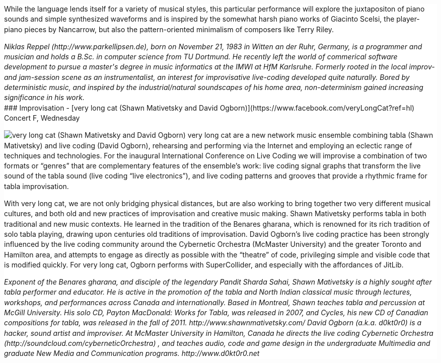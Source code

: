 While the language lends itself for a variety of musical styles, this particular performance will explore the juxtapositon of piano sounds and simple synthesized waveforms and is inspired by the somewhat harsh piano works of Giacinto Scelsi, the player-piano pieces by Nancarrow, but also the pattern-oriented minimalism of composers like Terry Riley.

<em>
Niklas Reppel (http://www.parkellipsen.de), born on November 21, 1983 in Witten an der Ruhr, Germany, is a programmer and musician and holds a B.Sc. in computer science from TU Dortmund. 
He recently left the world of commerical software development to pursue a master's degree in music informatics at the IMWI at HfM Karlsruhe. 
Formerly rooted in the local improv- and jam-session scene as an instrumentalist, an interest for improvisative live-coding developed quite naturally. Bored by deterministic music, and inspired by the industrial/natural soundscapes of his home area, non-determinism gained increasing significance in his work. 
</em><br clear="left"/>
### Improvisation - [very long cat (Shawn Mativetsky and David Ogborn)](https://www.facebook.com/veryLongCat?ref=hl) Concert F, Wednesday

![very long cat (Shawn Mativetsky and David Ogborn)](images/performances/thumb.51.jpeg) very long cat are a new network music ensemble combining tabla (Shawn Mativetsky) and
live coding (David Ogborn), rehearsing and performing via the Internet and employing an
eclectic range of techniques and technologies. For the inaugural International Conference on
Live Coding we will improvise a combination of two formats or “genres” that are complementary features of the ensemble’s work: live coding signal graphs that transform the live sound of the tabla sound (live coding “live electronics”), and live coding patterns and grooves that provide a rhythmic frame for tabla improvisation.

With very long cat, we are not only bridging physical distances, but are also working to bring together two very different musical cultures, and both old and new practices of improvisation and creative music making. Shawn Mativetsky performs tabla in both traditional and new
music contexts. He learned in the tradition of the Benares gharana, which is renowned for its
rich tradition of solo tabla playing, drawing upon centuries old traditions of improvisation.
David Ogborn’s live coding practice has been strongly influenced by the live coding community around the Cybernetic Orchestra (McMaster University) and the greater Toronto and Hamilton area, and attempts to engage as directly as possible with the “theatre” of code, privileging simple and visible code that is modified quickly. For very long cat, Ogborn performs with SuperCollider, and especially with the affordances of JitLib.

<em>
Exponent of the Benares gharana, and disciple of the legendary Pandit Sharda Sahai, Shawn Mativetsky is a highly sought after tabla performer and educator. He is active in the promotion of the tabla and North Indian classical music through lectures, workshops, and performances across Canada and internationally. Based in Montreal, Shawn teaches tabla and percussion
at McGill University. His solo CD, Payton MacDonald: Works for Tabla, was released in 2007, and Cycles, his new CD of Canadian compositions for tabla, was released in the fall of 2011. http://www.shawnmativetsky.com/
David Ogborn (a.k.a. d0kt0r0) is a hacker, sound artist and improviser. At McMaster University in Hamilton, Canada he directs the Iive coding Cybernetic Orchestra
(http://soundcloud.com/cyberneticOrchestra) , and teaches audio, code and game design in the undergraduate Multimedia and graduate New Media and Communication programs. http://www.d0kt0r0.net
</em><br clear="left"/>
